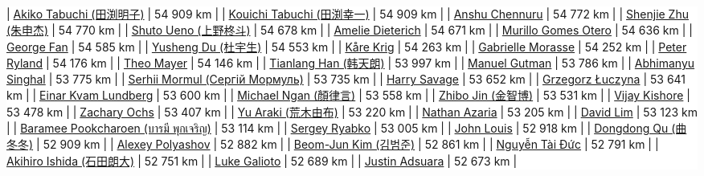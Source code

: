 | [Akiko Tabuchi (田渕明子)](https://www.worldcubeassociation.org/persons/2008TABU01) | 54 909 km |
| [Kouichi Tabuchi (田渕幸一)](https://www.worldcubeassociation.org/persons/2008TABU02) | 54 909 km |
| [Anshu Chennuru](https://www.worldcubeassociation.org/persons/2016CHEN53) | 54 772 km |
| [Shenjie Zhu (朱申杰)](https://www.worldcubeassociation.org/persons/2014ZHUS01) | 54 770 km |
| [Shuto Ueno (上野柊斗)](https://www.worldcubeassociation.org/persons/2008UENO01) | 54 678 km |
| [Amelie Dieterich](https://www.worldcubeassociation.org/persons/2016DIET01) | 54 671 km |
| [Murillo Gomes Otero](https://www.worldcubeassociation.org/persons/2014OTER01) | 54 636 km |
| [George Fan](https://www.worldcubeassociation.org/persons/2015FANG07) | 54 585 km |
| [Yusheng Du (杜宇生)](https://www.worldcubeassociation.org/persons/2015DUYU01) | 54 553 km |
| [Kåre Krig](https://www.worldcubeassociation.org/persons/2004KRIG02) | 54 263 km |
| [Gabrielle Morasse](https://www.worldcubeassociation.org/persons/2013MORA08) | 54 252 km |
| [Peter Ryland](https://www.worldcubeassociation.org/persons/2018RYLA01) | 54 176 km |
| [Theo Mayer](https://www.worldcubeassociation.org/persons/2012MAYE01) | 54 146 km |
| [Tianlang Han (韩天朗)](https://www.worldcubeassociation.org/persons/2014HANT01) | 53 997 km |
| [Manuel Gutman](https://www.worldcubeassociation.org/persons/2017GUTM01) | 53 786 km |
| [Abhimanyu Singhal](https://www.worldcubeassociation.org/persons/2013SING12) | 53 775 km |
| [Serhii Mormul (Сергій Мормуль)](https://www.worldcubeassociation.org/persons/2012MORM01) | 53 735 km |
| [Harry Savage](https://www.worldcubeassociation.org/persons/2013SAVA01) | 53 652 km |
| [Grzegorz Łuczyna](https://www.worldcubeassociation.org/persons/2005LUCZ01) | 53 641 km |
| [Einar Kvam Lundberg](https://www.worldcubeassociation.org/persons/2015LUND03) | 53 600 km |
| [Michael Ngan (顏律言)](https://www.worldcubeassociation.org/persons/2016NGAN02) | 53 558 km |
| [Zhibo Jin (金智博)](https://www.worldcubeassociation.org/persons/2018JINZ02) | 53 531 km |
| [Vijay Kishore](https://www.worldcubeassociation.org/persons/2012KISH03) | 53 478 km |
| [Zachary Ochs](https://www.worldcubeassociation.org/persons/2016OCHS01) | 53 407 km |
| [Yu Araki (荒木由布)](https://www.worldcubeassociation.org/persons/2006ARAK02) | 53 220 km |
| [Nathan Azaria](https://www.worldcubeassociation.org/persons/2010AZAR01) | 53 205 km |
| [David Lim](https://www.worldcubeassociation.org/persons/2010LIMD01) | 53 123 km |
| [Baramee Pookcharoen (บารมี พุกเจริญ)](https://www.worldcubeassociation.org/persons/2009POOK01) | 53 114 km |
| [Sergey Ryabko](https://www.worldcubeassociation.org/persons/2009RYAB01) | 53 005 km |
| [John Louis](https://www.worldcubeassociation.org/persons/2006LOUI01) | 52 918 km |
| [Dongdong Qu (曲冬冬)](https://www.worldcubeassociation.org/persons/2008QUDO01) | 52 909 km |
| [Alexey Polyashov](https://www.worldcubeassociation.org/persons/2010POLY01) | 52 882 km |
| [Beom-Jun Kim (김범준)](https://www.worldcubeassociation.org/persons/2013KIMB01) | 52 861 km |
| [Nguyễn Tài Đức](https://www.worldcubeassociation.org/persons/2010NGUY38) | 52 791 km |
| [Akihiro Ishida (石田朗大)](https://www.worldcubeassociation.org/persons/2009ISHI01) | 52 751 km |
| [Luke Galioto](https://www.worldcubeassociation.org/persons/2015GALI02) | 52 689 km |
| [Justin Adsuara](https://www.worldcubeassociation.org/persons/2007ADSU01) | 52 673 km |